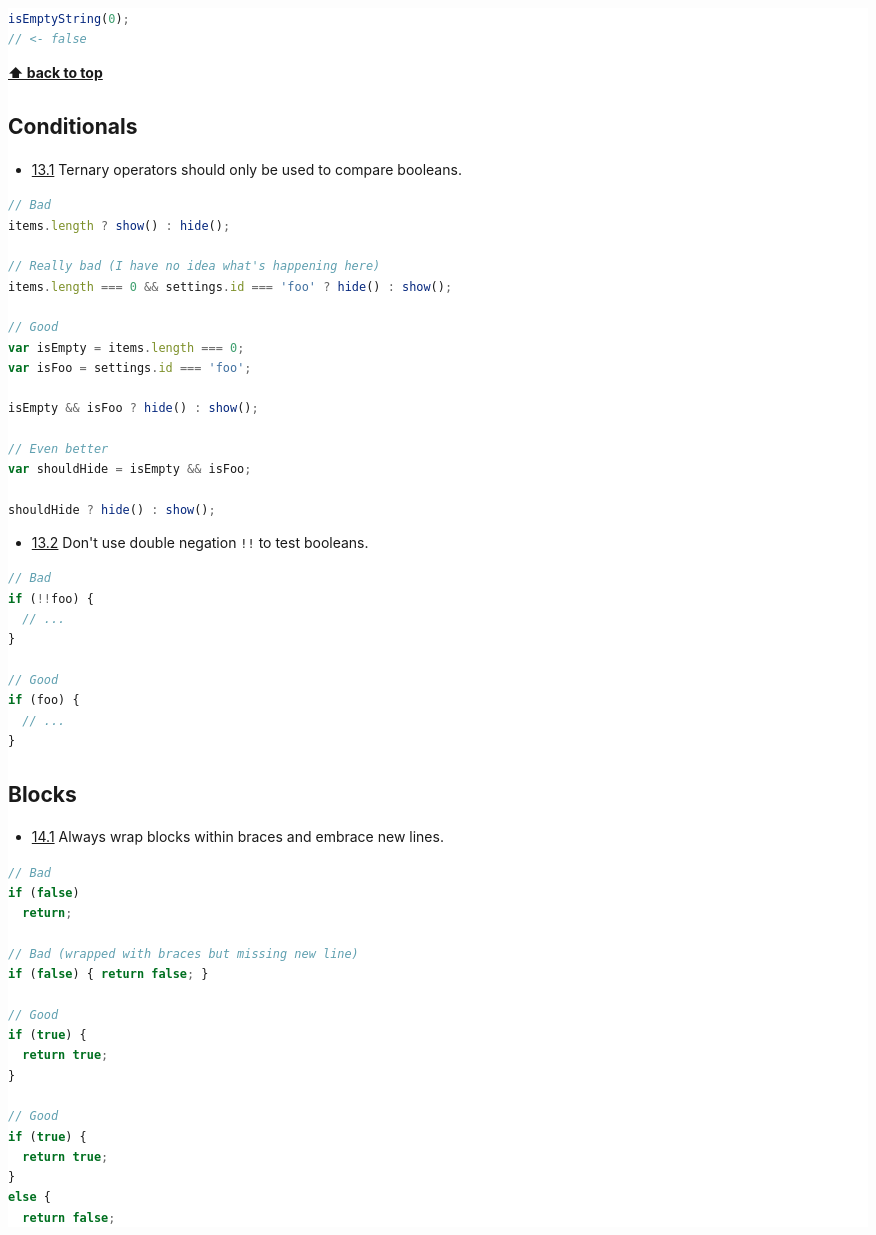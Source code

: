 ```javascript
isEmptyString(0);
// <- false
```

**[⬆ back to top](#table-of-contents)**

## Conditionals

* [13.1](#13.1) <a name='13.1'></a> Ternary operators should only be used to compare booleans.

```javascript
// Bad
items.length ? show() : hide();

// Really bad (I have no idea what's happening here)
items.length === 0 && settings.id === 'foo' ? hide() : show();

// Good
var isEmpty = items.length === 0;
var isFoo = settings.id === 'foo';

isEmpty && isFoo ? hide() : show();

// Even better
var shouldHide = isEmpty && isFoo;

shouldHide ? hide() : show();
```

* [13.2](#13.2) <a name='13.2'></a> Don't use double negation `!!` to test booleans.

```javascript
// Bad
if (!!foo) {
  // ...
}

// Good
if (foo) {
  // ...
}
```

## Blocks

* [14.1](#14.1) <a name='14.1'></a> Always wrap blocks within braces and embrace new lines.

```javascript
// Bad
if (false)
  return;

// Bad (wrapped with braces but missing new line)
if (false) { return false; }

// Good
if (true) {
  return true;
}

// Good
if (true) {
  return true;
} 
else {
  return false;
```